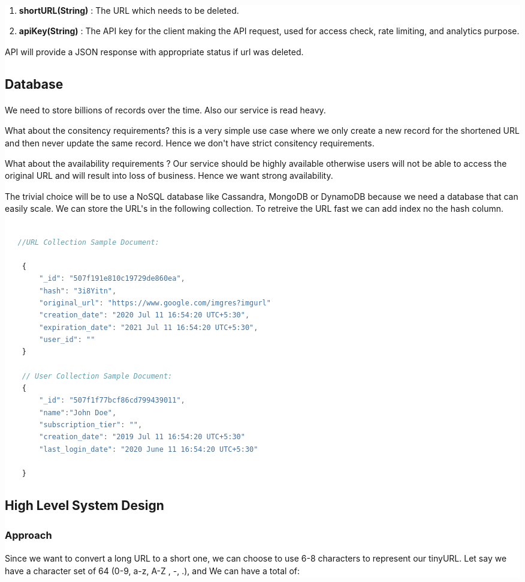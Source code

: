 1. **shortURL(String)** : The URL which needs to be deleted.

2. **apiKey(String)** : The API key for the client making the API request, used for access check, rate limiting, and analytics purpose.

API will provide a JSON response with appropriate status if url was deleted.

## Database

We need to store billions of records over the time. Also our service is read heavy.

What about the consitency requirements? this is a very simple use case where we only create a new record for the shortened URL and then never update the same record. Hence we don't have strict consitency requirements.

What about the availability requirements ? Our service should be highly available otherwise users will not be able to access the original URL and will result into loss of business. Hence we want strong availability.

The trivial choice will be to use a NoSQL database like Cassandra, MongoDB or DynamoDB because we need a database that can easily scale. We can store the URL's in the following collection. To retreive the URL fast we can add index no the hash column.

```javascript

   //URL Collection Sample Document:

    {
        "_id": "507f191e810c19729de860ea",
        "hash": "3i8Yitn",
        "original_url": "https://www.google.com/imgres?imgurl"
        "creation_date": "2020 Jul 11 16:54:20 UTC+5:30",
        "expiration_date": "2021 Jul 11 16:54:20 UTC+5:30",
        "user_id": ""
    }

    // User Collection Sample Document:
    {
        "_id": "507f1f77bcf86cd799439011",
        "name":"John Doe",
        "subscription_tier": "",
        "creation_date": "2019 Jul 11 16:54:20 UTC+5:30"
        "last_login_date": "2020 June 11 16:54:20 UTC+5:30"

    }

```

## High Level System Design

### Approach

Since we want to convert a long URL to a short one, we can choose to use 6-8 characters to represent our tinyURL. Let say we have a character set of 64 (0-9, a-z, A-Z , -, .), and
We can have a total of:
